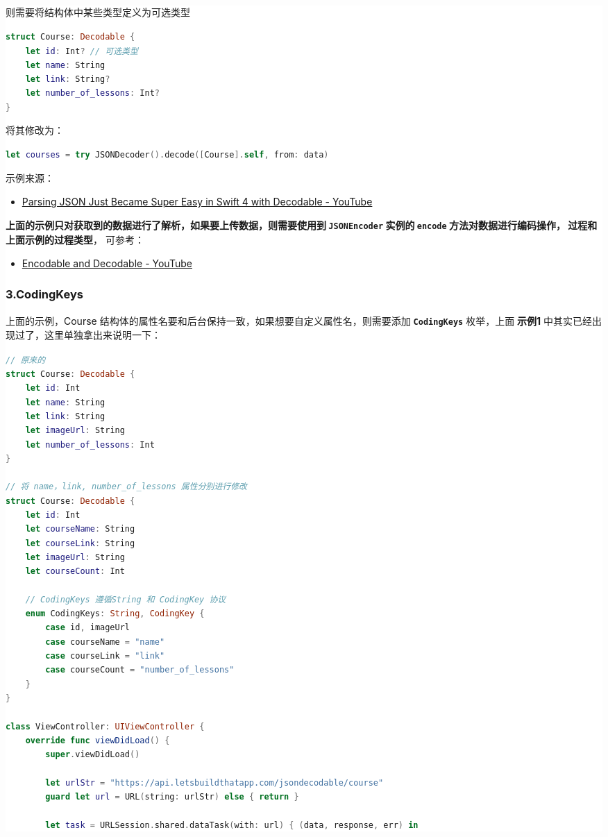 

则需要将结构体中某些类型定义为可选类型

```swift
struct Course: Decodable {
    let id: Int? // 可选类型
    let name: String
    let link: String?
    let number_of_lessons: Int?
}
```

将其修改为：

```swift
let courses = try JSONDecoder().decode([Course].self, from: data)
```

示例来源：

- [Parsing JSON Just Became Super Easy in Swift 4 with Decodable - YouTube](https://www.youtube.com/watch?v=YY3bTxgxWss)



**上面的示例只对获取到的数据进行了解析，如果要上传数据，则需要使用到 `JSONEncoder` 实例的 `encode` 方法对数据进行编码操作， 过程和上面示例的过程类型**， 可参考：

- [Encodable and Decodable  - YouTube](https://www.youtube.com/watch?v=P6NEUpLhpUM)



### 3.CodingKeys

上面的示例，Course 结构体的属性名要和后台保持一致，如果想要自定义属性名，则需要添加 **`CodingKeys`** 枚举，上面 **示例1** 中其实已经出现过了，这里单独拿出来说明一下：

```swift
// 原来的
struct Course: Decodable {
 	let id: Int
    let name: String
    let link: String
    let imageUrl: String
    let number_of_lessons: Int
}

// 将 name，link, number_of_lessons 属性分别进行修改
struct Course: Decodable {
    let id: Int
    let courseName: String
   	let courseLink: String
	let imageUrl: String
    let courseCount: Int
    
    // CodingKeys 遵循String 和 CodingKey 协议
    enum CodingKeys: String, CodingKey {
        case id, imageUrl
        case courseName = "name"
        case courseLink = "link"
        case courseCount = "number_of_lessons"
    }
}

class ViewController: UIViewController {
    override func viewDidLoad() {
        super.viewDidLoad()
        
        let urlStr = "https://api.letsbuildthatapp.com/jsondecodable/course"
        guard let url = URL(string: urlStr) else { return }
        
        let task = URLSession.shared.dataTask(with: url) { (data, response, err) in
```